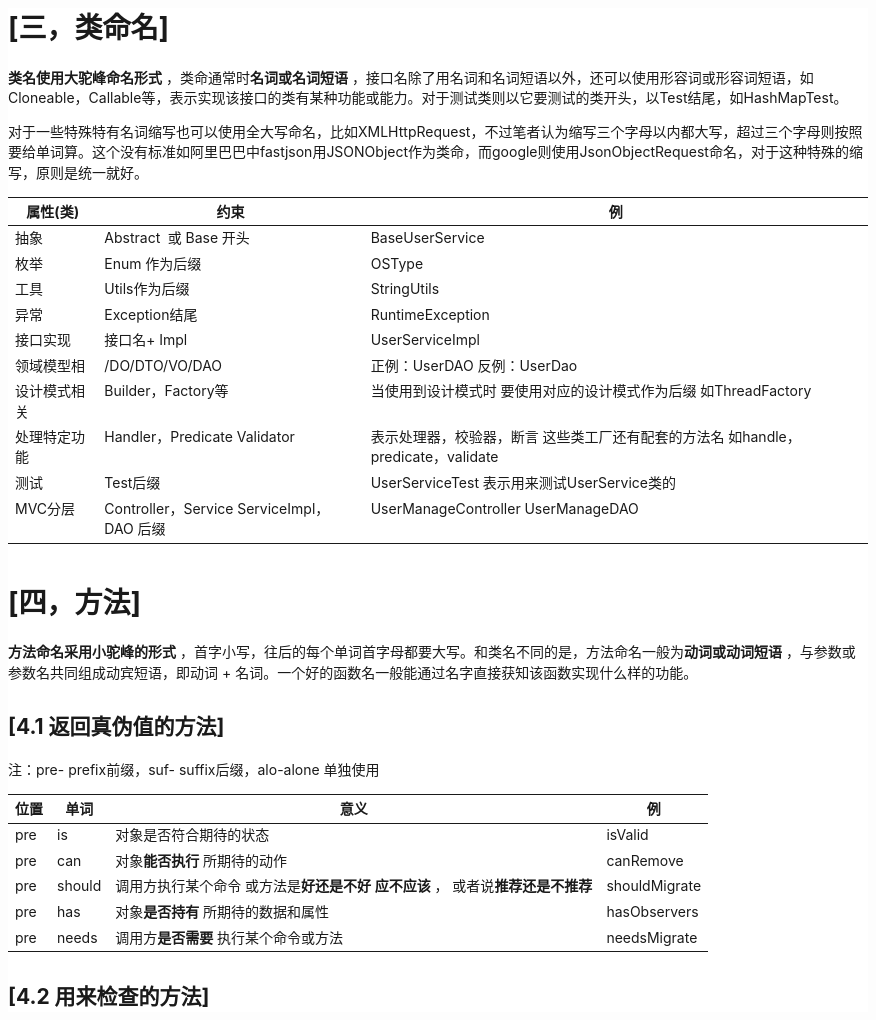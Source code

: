 [三，类命名]
============================================================================================================================================

**类名使用大驼峰命名形式** ，类命通常时**名词或名词短语** ，接口名除了用名词和名词短语以外，还可以使用形容词或形容词短语，如Cloneable，Callable等，表示实现该接口的类有某种功能或能力。对于测试类则以它要测试的类开头，以Test结尾，如HashMapTest。

对于一些特殊特有名词缩写也可以使用全大写命名，比如XMLHttpRequest，不过笔者认为缩写三个字母以内都大写，超过三个字母则按照要给单词算。这个没有标准如阿里巴巴中fastjson用JSONObject作为类命，而google则使用JsonObjectRequest命名，对于这种特殊的缩写，原则是统一就好。

| 属性(类) | 约束 | 例 |
| --- | --- | --- |
| 抽象 | Abstract  或 Base 开头 | BaseUserService |
| 枚举 | Enum 作为后缀 | OSType |
| 工具 | Utils作为后缀 | StringUtils |
| 异常 | Exception结尾 | RuntimeException |
| 接口实现 | 接口名+ Impl | UserServiceImpl |
| 领域模型相 | /DO/DTO/VO/DAO | 正例：UserDAO 反例：UserDao |
| 设计模式相关 | Builder，Factory等 | 当使用到设计模式时 要使用对应的设计模式作为后缀 如ThreadFactory |
| 处理特定功能 | Handler，Predicate Validator | 表示处理器，校验器，断言 这些类工厂还有配套的方法名 如handle，predicate，validate |
| 测试 | Test后缀 | UserServiceTest 表示用来测试UserService类的 |
| MVC分层 | Controller，Service ServiceImpl，DAO 后缀 | UserManageController UserManageDAO |

[四，方法]
===========================================================================================================================================

**方法命名采用小驼峰的形式** ，首字小写，往后的每个单词首字母都要大写。和类名不同的是，方法命名一般为**动词或动词短语** ，与参数或参数名共同组成动宾短语，即动词 + 名词。一个好的函数名一般能通过名字直接获知该函数实现什么样的功能。

[4.1 返回真伪值的方法]
---------------------------------------------------------------------------------------------------------------------------------------------------

注：pre- prefix前缀，suf- suffix后缀，alo-alone 单独使用

| 位置 | 单词 | 意义 | 例 |
| --- | --- | --- | --- |
| pre | is | 对象是否符合期待的状态 | isValid |
| pre | can | 对象**能否执行** 所期待的动作 | canRemove |
| pre | should | 调用方执行某个命令 或方法是**好还是不好** **应不应该** ， 或者说**推荐还是不推荐** | shouldMigrate |
| pre | has | 对象**是否持有** 所期待的数据和属性 | hasObservers |
| pre | needs | 调用方**是否需要** 执行某个命令或方法 | needsMigrate |

[4.2 用来检查的方法]
--------------------------------------------------------------------------------------------------------------------------------------------------
